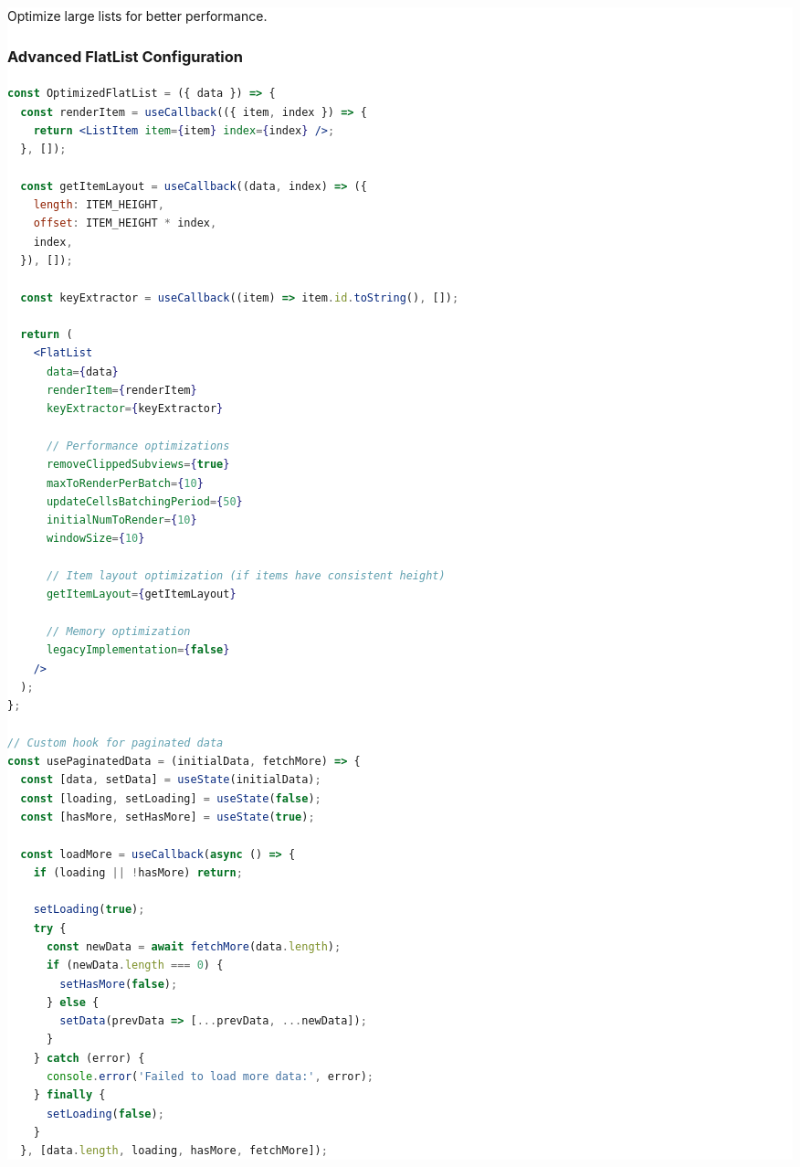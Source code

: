 Optimize large lists for better performance.

### Advanced FlatList Configuration
```jsx path=null start=null
const OptimizedFlatList = ({ data }) => {
  const renderItem = useCallback(({ item, index }) => {
    return <ListItem item={item} index={index} />;
  }, []);

  const getItemLayout = useCallback((data, index) => ({
    length: ITEM_HEIGHT,
    offset: ITEM_HEIGHT * index,
    index,
  }), []);

  const keyExtractor = useCallback((item) => item.id.toString(), []);

  return (
    <FlatList
      data={data}
      renderItem={renderItem}
      keyExtractor={keyExtractor}
      
      // Performance optimizations
      removeClippedSubviews={true}
      maxToRenderPerBatch={10}
      updateCellsBatchingPeriod={50}
      initialNumToRender={10}
      windowSize={10}
      
      // Item layout optimization (if items have consistent height)
      getItemLayout={getItemLayout}
      
      // Memory optimization
      legacyImplementation={false}
    />
  );
};

// Custom hook for paginated data
const usePaginatedData = (initialData, fetchMore) => {
  const [data, setData] = useState(initialData);
  const [loading, setLoading] = useState(false);
  const [hasMore, setHasMore] = useState(true);

  const loadMore = useCallback(async () => {
    if (loading || !hasMore) return;
    
    setLoading(true);
    try {
      const newData = await fetchMore(data.length);
      if (newData.length === 0) {
        setHasMore(false);
      } else {
        setData(prevData => [...prevData, ...newData]);
      }
    } catch (error) {
      console.error('Failed to load more data:', error);
    } finally {
      setLoading(false);
    }
  }, [data.length, loading, hasMore, fetchMore]);

```